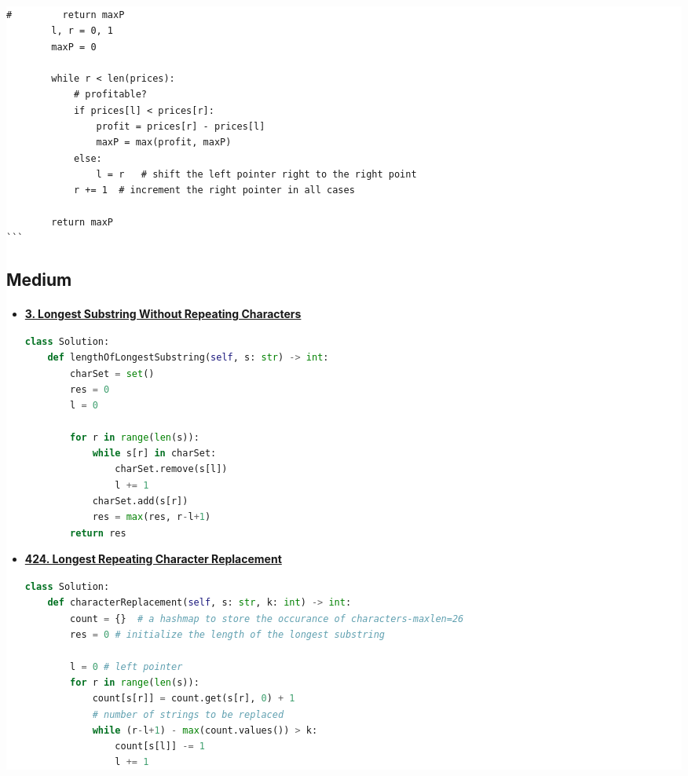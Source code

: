     #         return maxP
            l, r = 0, 1
            maxP = 0
    
            while r < len(prices):
                # profitable?
                if prices[l] < prices[r]:
                    profit = prices[r] - prices[l]
                    maxP = max(profit, maxP)
                else:
                    l = r   # shift the left pointer right to the right point
                r += 1  # increment the right pointer in all cases
    
            return maxP
    ```
    

## **Medium**

- **[3. Longest Substring Without Repeating Characters](https://leetcode.com/problems/longest-substring-without-repeating-characters/)**
    
    ```python
    class Solution:
        def lengthOfLongestSubstring(self, s: str) -> int:
            charSet = set()
            res = 0
            l = 0
    
            for r in range(len(s)):
                while s[r] in charSet:
                    charSet.remove(s[l])
                    l += 1
                charSet.add(s[r])
                res = max(res, r-l+1)
            return res
    ```
    
- **[424. Longest Repeating Character Replacement](https://leetcode.com/problems/longest-repeating-character-replacement/)**
    
    ```python
    class Solution:
        def characterReplacement(self, s: str, k: int) -> int:
            count = {}  # a hashmap to store the occurance of characters-maxlen=26
            res = 0 # initialize the length of the longest substring
    
            l = 0 # left pointer
            for r in range(len(s)):
                count[s[r]] = count.get(s[r], 0) + 1
                # number of strings to be replaced
                while (r-l+1) - max(count.values()) > k:
                    count[s[l]] -= 1
                    l += 1
    